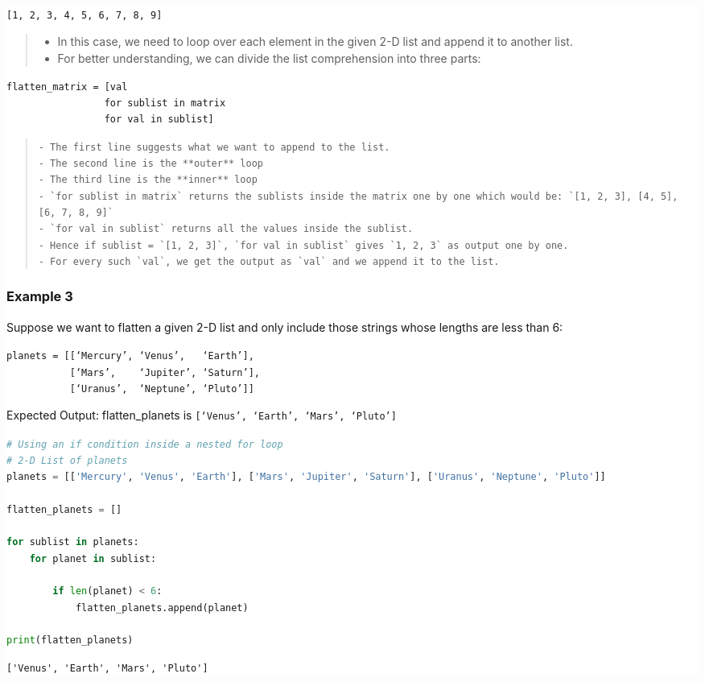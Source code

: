    [1, 2, 3, 4, 5, 6, 7, 8, 9]


> - In this case, we need to loop over each element in the given 2-D list and append it
to another list.  
> - For better understanding, we can divide the list comprehension into
three parts:  
>
>```
    flatten_matrix = [val
                     for sublist in matrix
                     for val in sublist]
>```
> - The first line suggests what we want to append to the list.  
> - The second line is the **outer** loop
> - The third line is the **inner** loop
> - `for sublist in matrix` returns the sublists inside the matrix one by one which would be: `[1, 2, 3], [4, 5], [6, 7, 8, 9]`
> - `for val in sublist` returns all the values inside the sublist.
> - Hence if sublist = `[1, 2, 3]`, `for val in sublist` gives `1, 2, 3` as output one by one.
> - For every such `val`, we get the output as `val` and we append it to the list.

### Example 3
Suppose we want to flatten a given 2-D list and only include those strings whose lengths are less than 6:

```
planets = [[‘Mercury’, ‘Venus’,   ‘Earth’],
           [‘Mars’,    ‘Jupiter’, ‘Saturn’],
           [‘Uranus’,  ‘Neptune’, ‘Pluto’]]
```

Expected Output: flatten_planets is `[‘Venus’, ‘Earth’, ‘Mars’, ‘Pluto’]`


```python
# Using an if condition inside a nested for loop
# 2-D List of planets 
planets = [['Mercury', 'Venus', 'Earth'], ['Mars', 'Jupiter', 'Saturn'], ['Uranus', 'Neptune', 'Pluto']] 

flatten_planets = [] 

for sublist in planets: 
    for planet in sublist: 

        if len(planet) < 6: 
            flatten_planets.append(planet) 

print(flatten_planets) 

```

    ['Venus', 'Earth', 'Mars', 'Pluto']

